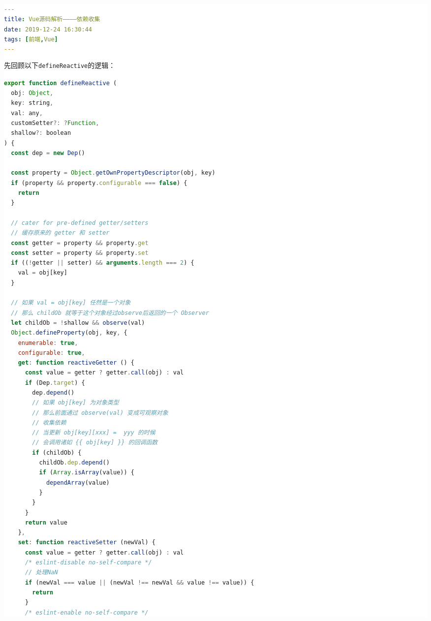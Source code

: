 ```yaml
---
title: Vue源码解析————依赖收集
date: 2019-12-24 16:30:44
tags: [前端,Vue]
---
```


先回顾以下`defineReactive`的逻辑：
```js
export function defineReactive (
  obj: Object,
  key: string,
  val: any,
  customSetter?: ?Function,
  shallow?: boolean
) {
  const dep = new Dep()

  const property = Object.getOwnPropertyDescriptor(obj, key)
  if (property && property.configurable === false) {
    return
  }

  // cater for pre-defined getter/setters
  // 缓存原来的 getter 和 setter
  const getter = property && property.get
  const setter = property && property.set
  if ((!getter || setter) && arguments.length === 2) {
    val = obj[key]
  }

  // 如果 val = obj[key] 任然是一个对象
  // 那么 childOb 就等于这个对象经过observe后返回的一个 Observer 
  let childOb = !shallow && observe(val)
  Object.defineProperty(obj, key, {
    enumerable: true,
    configurable: true,
    get: function reactiveGetter () {
      const value = getter ? getter.call(obj) : val
      if (Dep.target) {
        dep.depend()
        // 如果 obj[key] 为对象类型
        // 那么前面通过 observe(val) 变成可观察对象
        // 收集依赖
        // 当更新 obj[key][xxx] =  yyy 的时候
        // 会调用诸如 {{ obj[key] }} 的回调函数
        if (childOb) {
          childOb.dep.depend()
          if (Array.isArray(value)) {
            dependArray(value)
          }
        }
      }
      return value
    },
    set: function reactiveSetter (newVal) {
      const value = getter ? getter.call(obj) : val
      /* eslint-disable no-self-compare */
      // 处理NaN
      if (newVal === value || (newVal !== newVal && value !== value)) {
        return
      }
      /* eslint-enable no-self-compare */
```